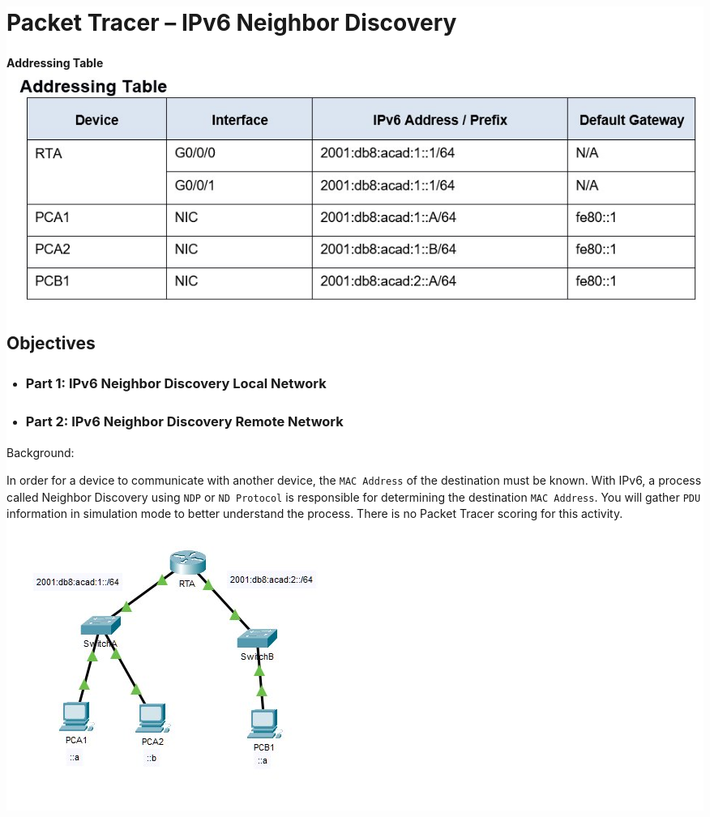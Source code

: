 # Packet Tracer – IPv6 Neighbor Discovery 

**Addressing Table**
![Addressing Table](screenshots/table.png)

## Objectives 

- ### Part 1: IPv6 Neighbor Discovery Local Network 

- ### Part 2: IPv6 Neighbor Discovery Remote Network  

Background:

In order for a device to communicate with another device, the `MAC Address` of the destination must be known. With IPv6, a process called Neighbor Discovery using `NDP` or `ND Protocol` is responsible for determining the destination `MAC Address`. You will gather `PDU` information in simulation mode to better understand the process. There is no Packet Tracer scoring for this activity. 

![Topology](screenshots/topology.png)
